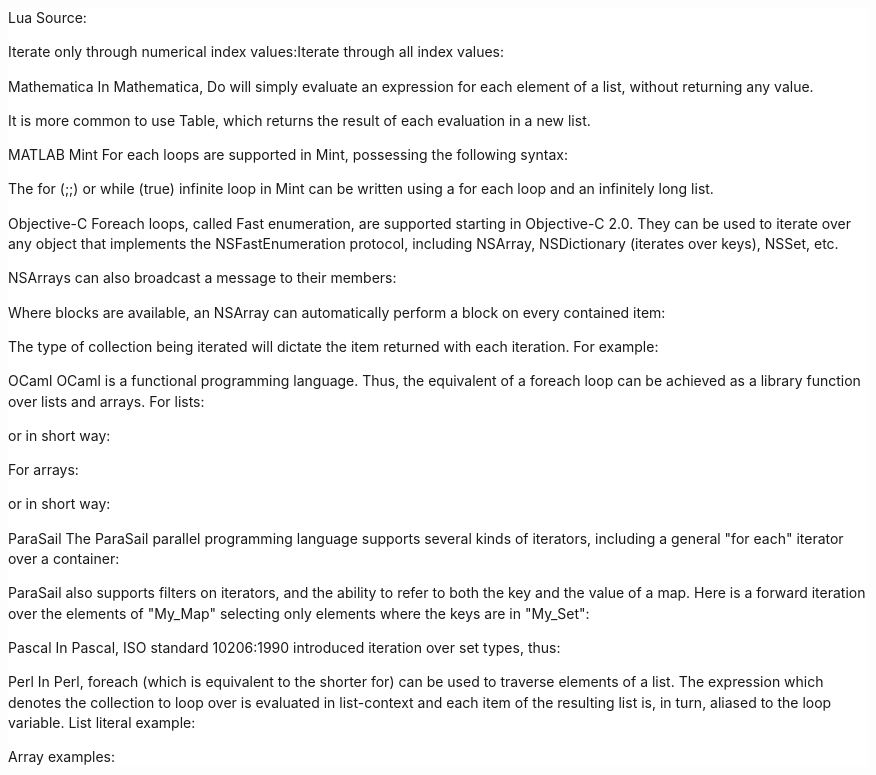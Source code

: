 Lua
Source:

Iterate only through numerical index values:Iterate through all index values:

Mathematica
In Mathematica, Do will simply evaluate an expression for each element of a list, without returning any value.

It is more common to use Table, which returns the result of each evaluation in a new list.

MATLAB
Mint
For each loops are supported in Mint, possessing the following syntax:

The for (;;) or while (true) infinite loop
in Mint can be written using a for each loop and an infinitely long list.

Objective-C
Foreach loops, called Fast enumeration, are supported starting in Objective-C 2.0. They can be used to iterate over any object that implements the NSFastEnumeration protocol, including NSArray, NSDictionary (iterates over keys), NSSet, etc.

NSArrays can also broadcast a message to their members:

Where blocks are available, an NSArray can automatically perform a block on every contained item:

The type of collection being iterated will dictate the item returned with each iteration.
For example:

OCaml
OCaml is a functional programming language. Thus, the equivalent of a foreach loop can be achieved as a library function over lists and arrays.
For lists:

or in short way:

For arrays:

or in short way:

ParaSail
The ParaSail parallel programming language supports several kinds of iterators, including a general "for each" iterator over a container:

ParaSail also supports filters on iterators, and the ability to refer to both the key and the value of a map. Here is a forward iteration over the elements of "My_Map" selecting only elements where the keys are in "My_Set":

Pascal
In Pascal, ISO standard 10206:1990 introduced iteration over set types, thus:

Perl
In Perl, foreach (which is equivalent to the shorter for) can be used to traverse elements of a list.  The expression which denotes the collection to loop over is evaluated in list-context and each item of the resulting list is, in turn, aliased to the loop variable.
List literal example:

Array examples:
